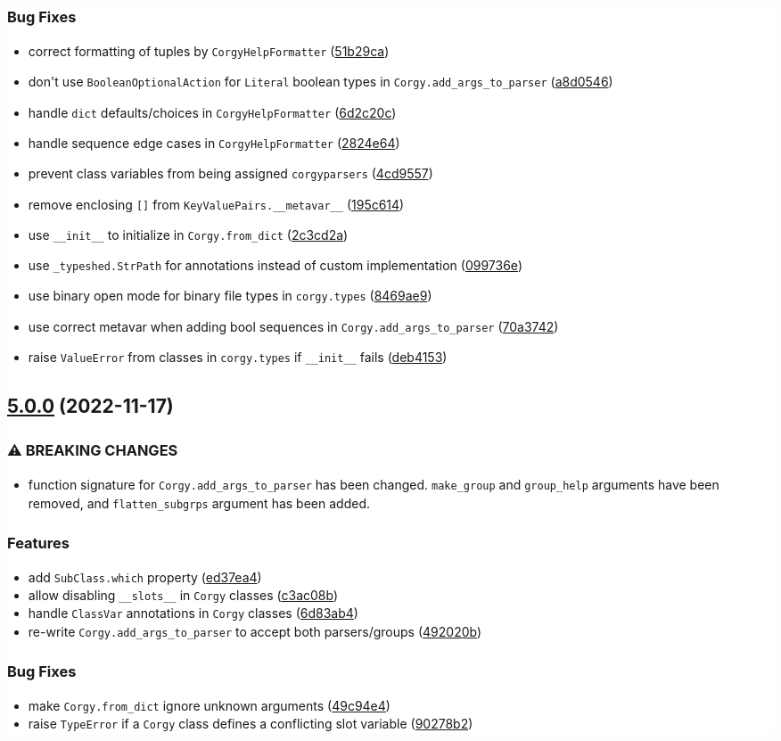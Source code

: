 
### Bug Fixes

* correct formatting of tuples by `CorgyHelpFormatter` ([51b29ca](https://github.com/jayanthkoushik/corgy/commit/51b29caf6d46ef6abf2d6d9ec04885154748888d))
* don't use `BooleanOptionalAction` for `Literal` boolean types in `Corgy.add_args_to_parser` ([a8d0546](https://github.com/jayanthkoushik/corgy/commit/a8d0546c012b50eca90ae99c07631f87bf483c05))
* handle `dict` defaults/choices in `CorgyHelpFormatter` ([6d2c20c](https://github.com/jayanthkoushik/corgy/commit/6d2c20c995a7540cadc34876436cacb242534606))
* handle sequence edge cases in `CorgyHelpFormatter` ([2824e64](https://github.com/jayanthkoushik/corgy/commit/2824e645f3e099cc4e9bf30ace12cf6546a76168))
* prevent class variables from being assigned `corgyparsers` ([4cd9557](https://github.com/jayanthkoushik/corgy/commit/4cd9557938db38c20286ef0beec488021923e744))
* remove enclosing `[]` from `KeyValuePairs.__metavar__` ([195c614](https://github.com/jayanthkoushik/corgy/commit/195c614a69d6c29ba19e91eeead88ab518d43e61))
* use `__init__` to initialize in `Corgy.from_dict` ([2c3cd2a](https://github.com/jayanthkoushik/corgy/commit/2c3cd2abb905e8181a64d4de91e32df4ec27774c))
* use `_typeshed.StrPath` for annotations instead of custom implementation ([099736e](https://github.com/jayanthkoushik/corgy/commit/099736efc696f745106b4c51c224ec927e3bd100))
* use binary open mode for binary file types in `corgy.types` ([8469ae9](https://github.com/jayanthkoushik/corgy/commit/8469ae9c029f930c94790519bff4a932120db50c))
* use correct metavar when adding bool sequences in `Corgy.add_args_to_parser` ([70a3742](https://github.com/jayanthkoushik/corgy/commit/70a37426074fb5944b63f6f8e8f481f2e3a27d20))


* raise `ValueError` from classes in `corgy.types` if `__init__` fails ([deb4153](https://github.com/jayanthkoushik/corgy/commit/deb41538184237eaf2c3e307ec2dd7d8332a785d))

## [5.0.0](https://github.com/jayanthkoushik/corgy/compare/v4.7.0...v5.0.0) (2022-11-17)


### ⚠ BREAKING CHANGES

* function signature for `Corgy.add_args_to_parser` has
been changed. `make_group` and `group_help` arguments have been removed,
and `flatten_subgrps` argument has been added.

### Features

* add `SubClass.which` property ([ed37ea4](https://github.com/jayanthkoushik/corgy/commit/ed37ea4a7388b714f34ac54d5c476782681e8871))
* allow disabling `__slots__` in `Corgy` classes ([c3ac08b](https://github.com/jayanthkoushik/corgy/commit/c3ac08bce8a5ac0541e134553c7aabbc69fea3d3))
* handle `ClassVar` annotations in `Corgy` classes ([6d83ab4](https://github.com/jayanthkoushik/corgy/commit/6d83ab4e71fbd4f6c08f9cc485a1ac0d83d9fff7))
* re-write `Corgy.add_args_to_parser` to accept both parsers/groups ([492020b](https://github.com/jayanthkoushik/corgy/commit/492020bb4620f7b5f007b436ff8aeed75cc169be))


### Bug Fixes

* make `Corgy.from_dict` ignore unknown arguments ([49c94e4](https://github.com/jayanthkoushik/corgy/commit/49c94e4b5490cd15c82870d7cc1cf409da1f9219))
* raise `TypeError` if a `Corgy` class defines a conflicting slot variable ([90278b2](https://github.com/jayanthkoushik/corgy/commit/90278b2a6b0c7a91f8ff47be3b6df3387dc6c9d6))
